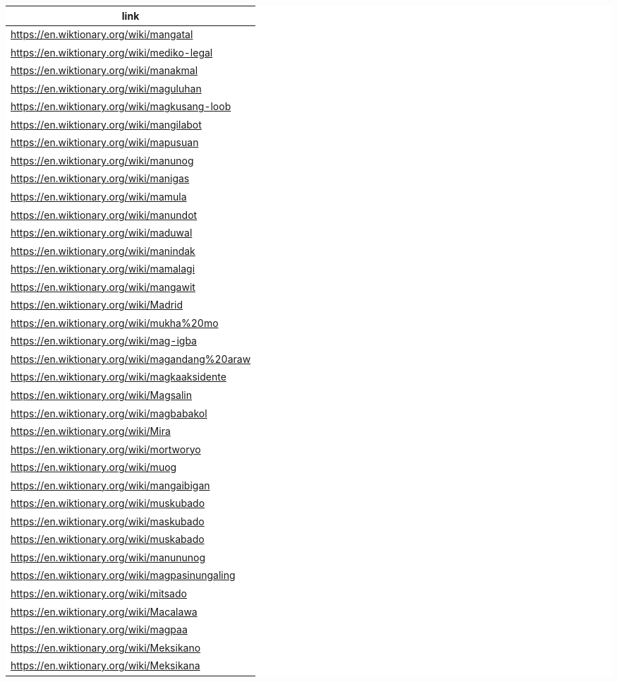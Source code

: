 |link|
|----|
|https://en.wiktionary.org/wiki/mangatal|
|https://en.wiktionary.org/wiki/mediko-legal|
|https://en.wiktionary.org/wiki/manakmal|
|https://en.wiktionary.org/wiki/maguluhan|
|https://en.wiktionary.org/wiki/magkusang-loob|
|https://en.wiktionary.org/wiki/mangilabot|
|https://en.wiktionary.org/wiki/mapusuan|
|https://en.wiktionary.org/wiki/manunog|
|https://en.wiktionary.org/wiki/manigas|
|https://en.wiktionary.org/wiki/mamula|
|https://en.wiktionary.org/wiki/manundot|
|https://en.wiktionary.org/wiki/maduwal|
|https://en.wiktionary.org/wiki/manindak|
|https://en.wiktionary.org/wiki/mamalagi|
|https://en.wiktionary.org/wiki/mangawit|
|https://en.wiktionary.org/wiki/Madrid|
|https://en.wiktionary.org/wiki/mukha%20mo|
|https://en.wiktionary.org/wiki/mag-igba|
|https://en.wiktionary.org/wiki/magandang%20araw|
|https://en.wiktionary.org/wiki/magkaaksidente|
|https://en.wiktionary.org/wiki/Magsalin|
|https://en.wiktionary.org/wiki/magbabakol|
|https://en.wiktionary.org/wiki/Mira|
|https://en.wiktionary.org/wiki/mortworyo|
|https://en.wiktionary.org/wiki/muog|
|https://en.wiktionary.org/wiki/mangaibigan|
|https://en.wiktionary.org/wiki/muskubado|
|https://en.wiktionary.org/wiki/maskubado|
|https://en.wiktionary.org/wiki/muskabado|
|https://en.wiktionary.org/wiki/manununog|
|https://en.wiktionary.org/wiki/magpasinungaling|
|https://en.wiktionary.org/wiki/mitsado|
|https://en.wiktionary.org/wiki/Macalawa|
|https://en.wiktionary.org/wiki/magpaa|
|https://en.wiktionary.org/wiki/Meksikano|
|https://en.wiktionary.org/wiki/Meksikana|